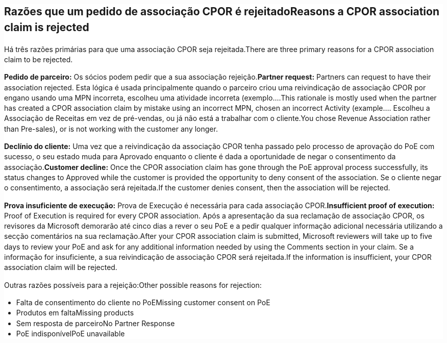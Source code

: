 
## <a name="reasons-a-cpor-association-claim-is-rejected"></a><span data-ttu-id="c93ea-168">Razões que um pedido de associação CPOR é rejeitado</span><span class="sxs-lookup"><span data-stu-id="c93ea-168">Reasons a CPOR association claim is rejected</span></span>

<span data-ttu-id="c93ea-169">Há três razões primárias para que uma associação CPOR seja rejeitada.</span><span class="sxs-lookup"><span data-stu-id="c93ea-169">There are three primary reasons for a CPOR association claim to be rejected.</span></span>

<span data-ttu-id="c93ea-170">**Pedido de parceiro:** Os sócios podem pedir que a sua associação rejeição.</span><span class="sxs-lookup"><span data-stu-id="c93ea-170">**Partner request:** Partners can request to have their association rejected.</span></span> <span data-ttu-id="c93ea-171">Esta lógica é usada principalmente quando o parceiro criou uma reivindicação de associação CPOR por engano usando uma MPN incorreta, escolheu uma atividade incorreta (exemplo....</span><span class="sxs-lookup"><span data-stu-id="c93ea-171">This rationale is mostly used when the partner has created a CPOR association claim by mistake using an incorrect MPN, chosen an incorrect Activity (example….</span></span> <span data-ttu-id="c93ea-172">Escolheu a Associação de Receitas em vez de pré-vendas, ou já não está a trabalhar com o cliente.</span><span class="sxs-lookup"><span data-stu-id="c93ea-172">You chose Revenue Association rather than Pre-sales), or is not working with the customer any longer.</span></span>

<span data-ttu-id="c93ea-173">**Declínio do cliente:** Uma vez que a reivindicação da associação CPOR tenha passado pelo processo de aprovação do PoE com sucesso, o seu estado muda para Aprovado enquanto o cliente é dada a oportunidade de negar o consentimento da associação.</span><span class="sxs-lookup"><span data-stu-id="c93ea-173">**Customer decline:** Once the CPOR association claim has gone through the PoE approval process successfully, its status changes to Approved while the customer is provided the opportunity to deny consent of the association.</span></span> <span data-ttu-id="c93ea-174">Se o cliente negar o consentimento, a associação será rejeitada.</span><span class="sxs-lookup"><span data-stu-id="c93ea-174">If the customer denies consent, then the association will be rejected.</span></span>

<span data-ttu-id="c93ea-175">**Prova insuficiente de execução:** Prova de Execução é necessária para cada associação CPOR.</span><span class="sxs-lookup"><span data-stu-id="c93ea-175">**Insufficient proof of execution:** Proof of Execution is required for every CPOR association.</span></span> <span data-ttu-id="c93ea-176">Após a apresentação da sua reclamação de associação CPOR, os revisores da Microsoft demorarão até cinco dias a rever o seu PoE e a pedir qualquer informação adicional necessária utilizando a secção comentários na sua reclamação.</span><span class="sxs-lookup"><span data-stu-id="c93ea-176">After your CPOR association claim is submitted, Microsoft reviewers will take up to five days to review your PoE and ask for any additional information needed by using the Comments section in your claim.</span></span> <span data-ttu-id="c93ea-177">Se a informação for insuficiente, a sua reivindicação de associação CPOR será rejeitada.</span><span class="sxs-lookup"><span data-stu-id="c93ea-177">If the information is insufficient, your CPOR association claim will be rejected.</span></span>

<span data-ttu-id="c93ea-178">Outras razões possíveis para a rejeição:</span><span class="sxs-lookup"><span data-stu-id="c93ea-178">Other possible reasons for rejection:</span></span>

- <span data-ttu-id="c93ea-179">Falta de consentimento do cliente no PoE</span><span class="sxs-lookup"><span data-stu-id="c93ea-179">Missing customer consent on PoE</span></span>
- <span data-ttu-id="c93ea-180">Produtos em falta</span><span class="sxs-lookup"><span data-stu-id="c93ea-180">Missing products</span></span>
- <span data-ttu-id="c93ea-181">Sem resposta de parceiro</span><span class="sxs-lookup"><span data-stu-id="c93ea-181">No Partner Response</span></span>
- <span data-ttu-id="c93ea-182">PoE indisponível</span><span class="sxs-lookup"><span data-stu-id="c93ea-182">PoE unavailable</span></span>
